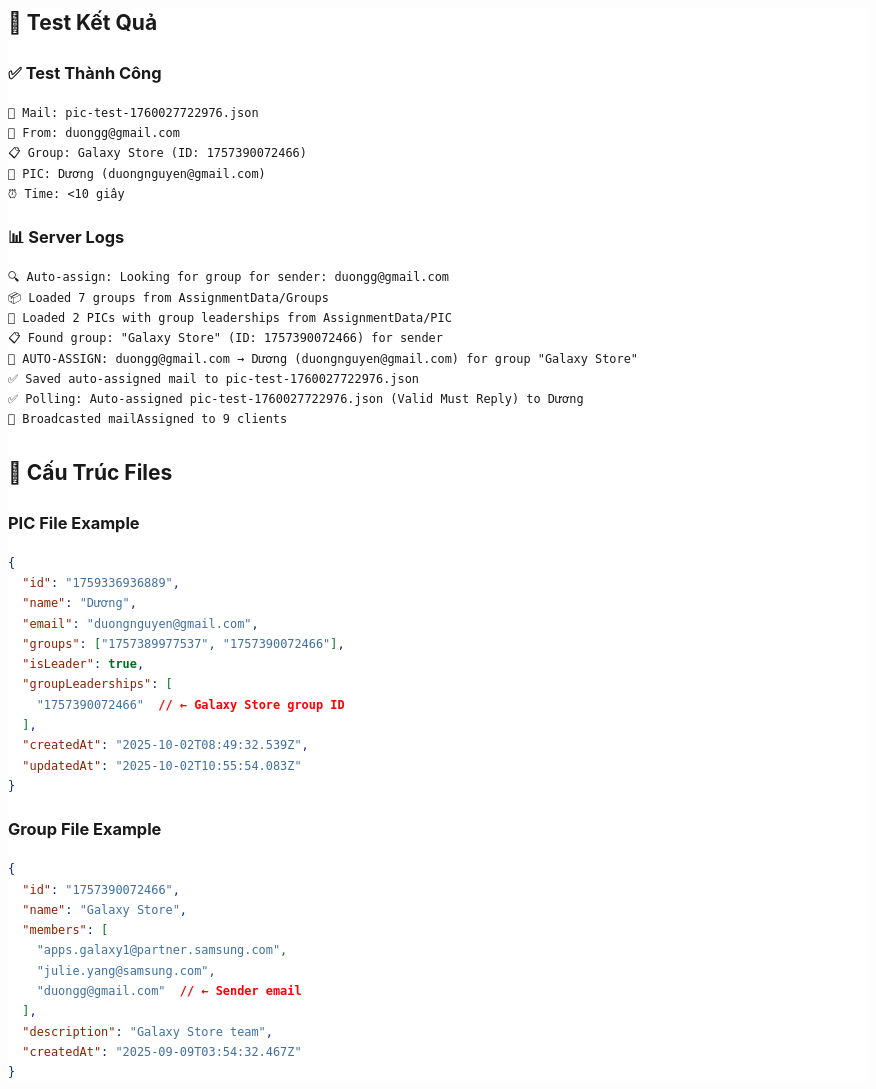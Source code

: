 ## 🧪 Test Kết Quả

### ✅ Test Thành Công
```
📧 Mail: pic-test-1760027722976.json
📨 From: duongg@gmail.com
📋 Group: Galaxy Store (ID: 1757390072466)
👤 PIC: Dương (duongnguyen@gmail.com)
⏰ Time: <10 giây
```

### 📊 Server Logs
```
🔍 Auto-assign: Looking for group for sender: duongg@gmail.com
📦 Loaded 7 groups from AssignmentData/Groups
👤 Loaded 2 PICs with group leaderships from AssignmentData/PIC
📋 Found group: "Galaxy Store" (ID: 1757390072466) for sender
🎯 AUTO-ASSIGN: duongg@gmail.com → Dương (duongnguyen@gmail.com) for group "Galaxy Store"
✅ Saved auto-assigned mail to pic-test-1760027722976.json
✅ Polling: Auto-assigned pic-test-1760027722976.json (Valid Must Reply) to Dương
📡 Broadcasted mailAssigned to 9 clients
```

## 📁 Cấu Trúc Files

### PIC File Example
```json
{
  "id": "1759336936889",
  "name": "Dương",
  "email": "duongnguyen@gmail.com",
  "groups": ["1757389977537", "1757390072466"],
  "isLeader": true,
  "groupLeaderships": [
    "1757390072466"  // ← Galaxy Store group ID
  ],
  "createdAt": "2025-10-02T08:49:32.539Z",
  "updatedAt": "2025-10-02T10:55:54.083Z"
}
```

### Group File Example
```json
{
  "id": "1757390072466",
  "name": "Galaxy Store",
  "members": [
    "apps.galaxy1@partner.samsung.com",
    "julie.yang@samsung.com",
    "duongg@gmail.com"  // ← Sender email
  ],
  "description": "Galaxy Store team",
  "createdAt": "2025-09-09T03:54:32.467Z"
}
```
